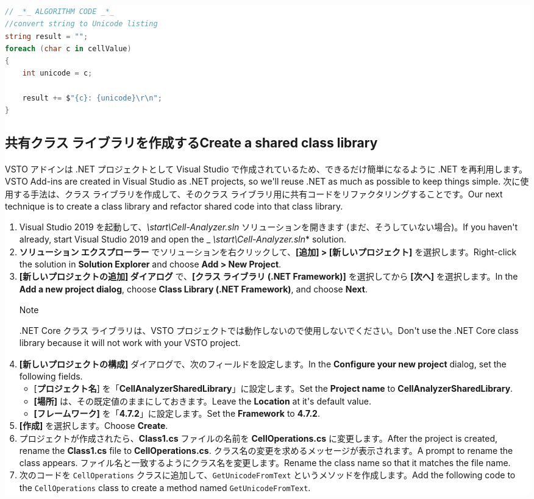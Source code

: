 ```csharp
// _*_ ALGORITHM CODE _*_
//convert string to Unicode listing
string result = "";
foreach (char c in cellValue)
{
    int unicode = c;

    result += $"{c}: {unicode}\r\n";
}
```

## <a name="create-a-shared-class-library"></a><span data-ttu-id="a7b6d-183">共有クラス ライブラリを作成する</span><span class="sxs-lookup"><span data-stu-id="a7b6d-183">Create a shared class library</span></span>

<span data-ttu-id="a7b6d-184">VSTO アドインは .NET プロジェクトとして Visual Studio で作成されているため、できるだけ簡単になるように .NET を再利用します。</span><span class="sxs-lookup"><span data-stu-id="a7b6d-184">VSTO Add-ins are created in Visual Studio as .NET projects, so we'll reuse .NET as much as possible to keep things simple.</span></span> <span data-ttu-id="a7b6d-185">次に使用する手法は、クラス ライブラリを作成して、そのクラス ライブラリ用に共有コードをリファクタリングすることです。</span><span class="sxs-lookup"><span data-stu-id="a7b6d-185">Our next technique is to create a class library and refactor shared code into that class library.</span></span>

1. <span data-ttu-id="a7b6d-186">Visual Studio 2019 を起動して、*\start\Cell-Analyzer.sln* ソリューションを開きます (まだ、そうしていない場合)。</span><span class="sxs-lookup"><span data-stu-id="a7b6d-186">If you haven't already, start Visual Studio 2019 and open the _ *\start\Cell-Analyzer.sln*\* solution.</span></span>
2. <span data-ttu-id="a7b6d-187">**ソリューション エクスプローラー** でソリューションを右クリックして、**[追加] > [新しいプロジェクト]** を選択します。</span><span class="sxs-lookup"><span data-stu-id="a7b6d-187">Right-click the solution in **Solution Explorer** and choose **Add > New Project**.</span></span>
3. <span data-ttu-id="a7b6d-188">**[新しいプロジェクトの追加] ダイアログ** で、**[クラス ライブラリ (.NET Framework)]** を選択してから **[次へ]** を選択します。</span><span class="sxs-lookup"><span data-stu-id="a7b6d-188">In the **Add a new project dialog**, choose **Class Library (.NET Framework)**, and choose **Next**.</span></span>
    > [!NOTE]
    > <span data-ttu-id="a7b6d-189">.NET Core クラス ライブラリは、VSTO プロジェクトでは動作しないので使用しないでください。</span><span class="sxs-lookup"><span data-stu-id="a7b6d-189">Don't use the .NET Core class library because it will not work with your VSTO project.</span></span>
4. <span data-ttu-id="a7b6d-190">**[新しいプロジェクトの構成]** ダイアログで、次のフィールドを設定します。</span><span class="sxs-lookup"><span data-stu-id="a7b6d-190">In the **Configure your new project** dialog, set the following fields.</span></span>
    - <span data-ttu-id="a7b6d-191">[**プロジェクト名**] を「**CellAnalyzerSharedLibrary**」に設定します。</span><span class="sxs-lookup"><span data-stu-id="a7b6d-191">Set the **Project name** to **CellAnalyzerSharedLibrary**.</span></span>
    - <span data-ttu-id="a7b6d-192">**[場所]** は、その既定値のままにしておきます。</span><span class="sxs-lookup"><span data-stu-id="a7b6d-192">Leave the **Location** at it's default value.</span></span>
    - <span data-ttu-id="a7b6d-193">**[フレームワーク]** を「**4.7.2**」に設定します。</span><span class="sxs-lookup"><span data-stu-id="a7b6d-193">Set the **Framework** to **4.7.2**.</span></span>
5. <span data-ttu-id="a7b6d-194">**[作成]** を選択します。</span><span class="sxs-lookup"><span data-stu-id="a7b6d-194">Choose **Create**.</span></span>
6. <span data-ttu-id="a7b6d-195">プロジェクトが作成されたら、**Class1.cs** ファイルの名前を **CellOperations.cs** に変更します。</span><span class="sxs-lookup"><span data-stu-id="a7b6d-195">After the project is created, rename the **Class1.cs** file to **CellOperations.cs**.</span></span> <span data-ttu-id="a7b6d-196">クラス名の変更を求めるメッセージが表示されます。</span><span class="sxs-lookup"><span data-stu-id="a7b6d-196">A prompt to rename the class appears.</span></span> <span data-ttu-id="a7b6d-197">ファイル名と一致するようにクラス名を変更します。</span><span class="sxs-lookup"><span data-stu-id="a7b6d-197">Rename the class name so that it matches the file name.</span></span>
7. <span data-ttu-id="a7b6d-198">次のコードを `CellOperations` クラスに追加して、`GetUnicodeFromText` というメソッドを作成します。</span><span class="sxs-lookup"><span data-stu-id="a7b6d-198">Add the following code to the `CellOperations` class to create a method named `GetUnicodeFromText`.</span></span>
